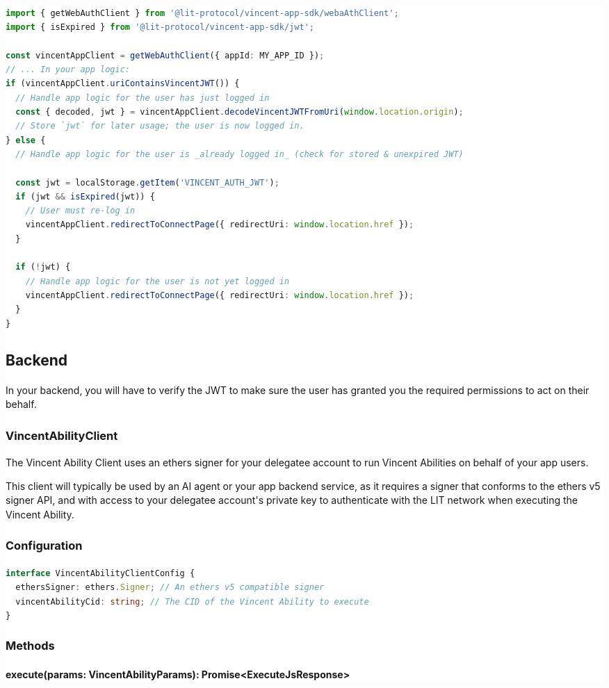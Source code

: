 ```typescript
import { getWebAuthClient } from '@lit-protocol/vincent-app-sdk/webaAthClient';
import { isExpired } from '@lit-protocol/vincent-app-sdk/jwt';

const vincentAppClient = getWebAuthClient({ appId: MY_APP_ID });
// ... In your app logic:
if (vincentAppClient.uriContainsVincentJWT()) {
  // Handle app logic for the user has just logged in
  const { decoded, jwt } = vincentAppClient.decodeVincentJWTFromUri(window.location.origin);
  // Store `jwt` for later usage; the user is now logged in.
} else {
  // Handle app logic for the user is _already logged in_ (check for stored & unexpired JWT)

  const jwt = localStorage.getItem('VINCENT_AUTH_JWT');
  if (jwt && isExpired(jwt)) {
    // User must re-log in
    vincentAppClient.redirectToConnectPage({ redirectUri: window.location.href });
  }

  if (!jwt) {
    // Handle app logic for the user is not yet logged in
    vincentAppClient.redirectToConnectPage({ redirectUri: window.location.href });
  }
}
```

## Backend

In your backend, you will have to verify the JWT to make sure the user has granted you the required permissions to act on their behalf.

### VincentAbilityClient

The Vincent Ability Client uses an ethers signer for your delegatee account to run Vincent Abilities on behalf of your app users.

This client will typically be used by an AI agent or your app backend service, as it requires a signer that conforms to the ethers v5 signer API, and with access to your delegatee account's private key to authenticate with the LIT network when executing the Vincent Ability.

### Configuration

```typescript
interface VincentAbilityClientConfig {
  ethersSigner: ethers.Signer; // An ethers v5 compatible signer
  vincentAbilityCid: string; // The CID of the Vincent Ability to execute
}
```

### Methods

#### execute(params: VincentAbilityParams): Promise&lt;ExecuteJsResponse&gt;
